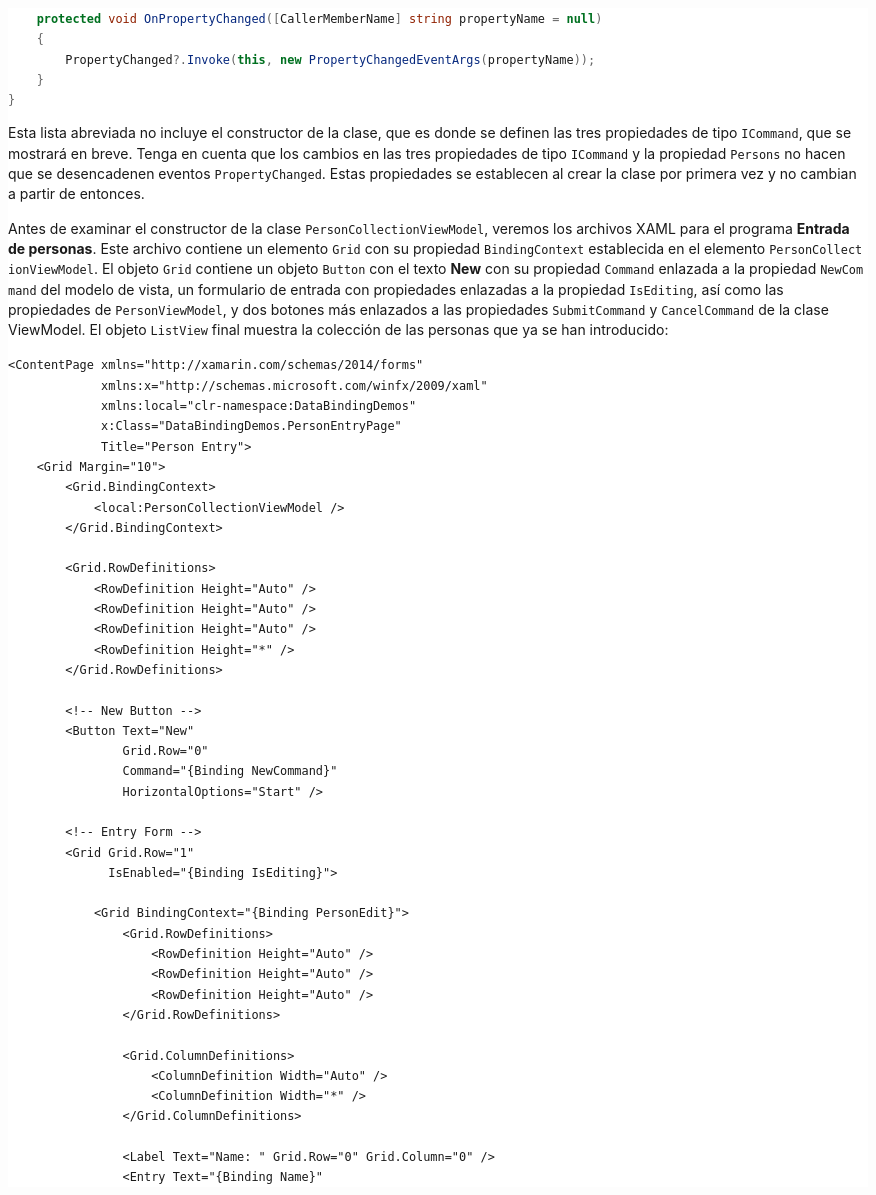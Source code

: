 ```csharp
    protected void OnPropertyChanged([CallerMemberName] string propertyName = null)
    {
        PropertyChanged?.Invoke(this, new PropertyChangedEventArgs(propertyName));
    }
}
```

Esta lista abreviada no incluye el constructor de la clase, que es donde se definen las tres propiedades de tipo `ICommand`, que se mostrará en breve. Tenga en cuenta que los cambios en las tres propiedades de tipo `ICommand` y la propiedad `Persons` no hacen que se desencadenen eventos `PropertyChanged`. Estas propiedades se establecen al crear la clase por primera vez y no cambian a partir de entonces.

Antes de examinar el constructor de la clase `PersonCollectionViewModel`, veremos los archivos XAML para el programa **Entrada de personas**. Este archivo contiene un elemento `Grid` con su propiedad `BindingContext` establecida en el elemento `PersonCollectionViewModel`. El objeto `Grid` contiene un objeto `Button` con el texto **New** con su propiedad `Command` enlazada a la propiedad `NewCommand` del modelo de vista, un formulario de entrada con propiedades enlazadas a la propiedad `IsEditing`, así como las propiedades de `PersonViewModel`, y dos botones más enlazados a las propiedades `SubmitCommand` y `CancelCommand` de la clase ViewModel. El objeto `ListView` final muestra la colección de las personas que ya se han introducido:

```xaml
<ContentPage xmlns="http://xamarin.com/schemas/2014/forms"
             xmlns:x="http://schemas.microsoft.com/winfx/2009/xaml"
             xmlns:local="clr-namespace:DataBindingDemos"
             x:Class="DataBindingDemos.PersonEntryPage"
             Title="Person Entry">
    <Grid Margin="10">
        <Grid.BindingContext>
            <local:PersonCollectionViewModel />
        </Grid.BindingContext>

        <Grid.RowDefinitions>
            <RowDefinition Height="Auto" />
            <RowDefinition Height="Auto" />
            <RowDefinition Height="Auto" />
            <RowDefinition Height="*" />
        </Grid.RowDefinitions>

        <!-- New Button -->
        <Button Text="New"
                Grid.Row="0"
                Command="{Binding NewCommand}"
                HorizontalOptions="Start" />

        <!-- Entry Form -->
        <Grid Grid.Row="1"
              IsEnabled="{Binding IsEditing}">

            <Grid BindingContext="{Binding PersonEdit}">
                <Grid.RowDefinitions>
                    <RowDefinition Height="Auto" />
                    <RowDefinition Height="Auto" />
                    <RowDefinition Height="Auto" />
                </Grid.RowDefinitions>

                <Grid.ColumnDefinitions>
                    <ColumnDefinition Width="Auto" />
                    <ColumnDefinition Width="*" />
                </Grid.ColumnDefinitions>

                <Label Text="Name: " Grid.Row="0" Grid.Column="0" />
                <Entry Text="{Binding Name}"
```